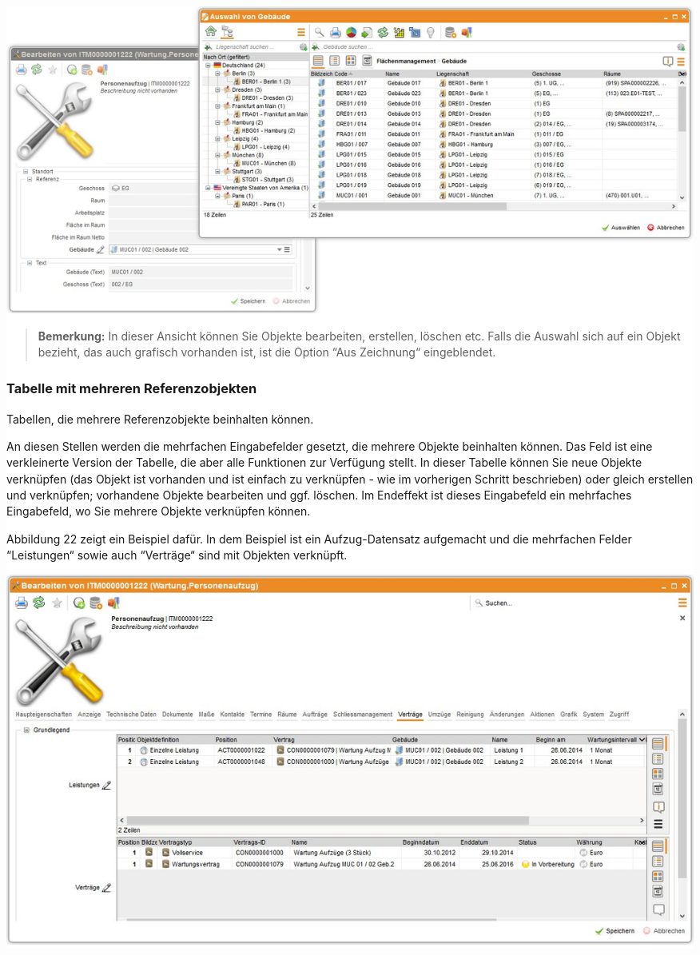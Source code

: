 ![Qooxdoo Applikationsmaske - Eingabe von Referenzobjekt über Auswahl-Funktion](/uploads/v6/de-allgemein/vr6-eingabe_ref_objekt_auswahl_1.png "Abbildung 21: Eingabe von Referenzobjekt über Auswahl-Funktion")

> **Bemerkung:** In dieser Ansicht können Sie Objekte bearbeiten, erstellen, löschen etc. Falls die Auswahl sich auf ein Objekt bezieht, das auch grafisch vorhanden ist, ist die Option “Aus Zeichnung“ eingeblendet.

### Tabelle mit mehreren 	Referenzobjekten

Tabellen, die mehrere Referenzobjekte beinhalten können.

An diesen Stellen werden die mehrfachen Eingabefelder gesetzt, die mehrere Objekte beinhalten können. Das Feld ist eine verkleinerte Version der Tabelle, die aber alle Funktionen zur Verfügung stellt. In dieser Tabelle können Sie neue Objekte verknüpfen (das Objekt ist vorhanden und ist einfach zu verknüpfen - wie im vorherigen Schritt beschrieben) oder gleich erstellen und verknüpfen; vorhandene Objekte bearbeiten und ggf. löschen. Im Endeffekt ist dieses Eingabefeld ein mehrfaches Eingabefeld, wo Sie mehrere Objekte verknüpfen können.

Abbildung 22 zeigt ein Beispiel dafür. In dem Beispiel ist ein Aufzug-Datensatz aufgemacht und die mehrfachen Felder “Leistungen“ sowie auch “Verträge“ sind mit Objekten verknüpft.

![Qooxdoo Applikationsmaske - Mehrfache Eingabefelder](/uploads/v6/de-allgemein/vr6-mehrfache_eingabe_1.png "Abbildung 22: Mehrfache Eingabefelder")
